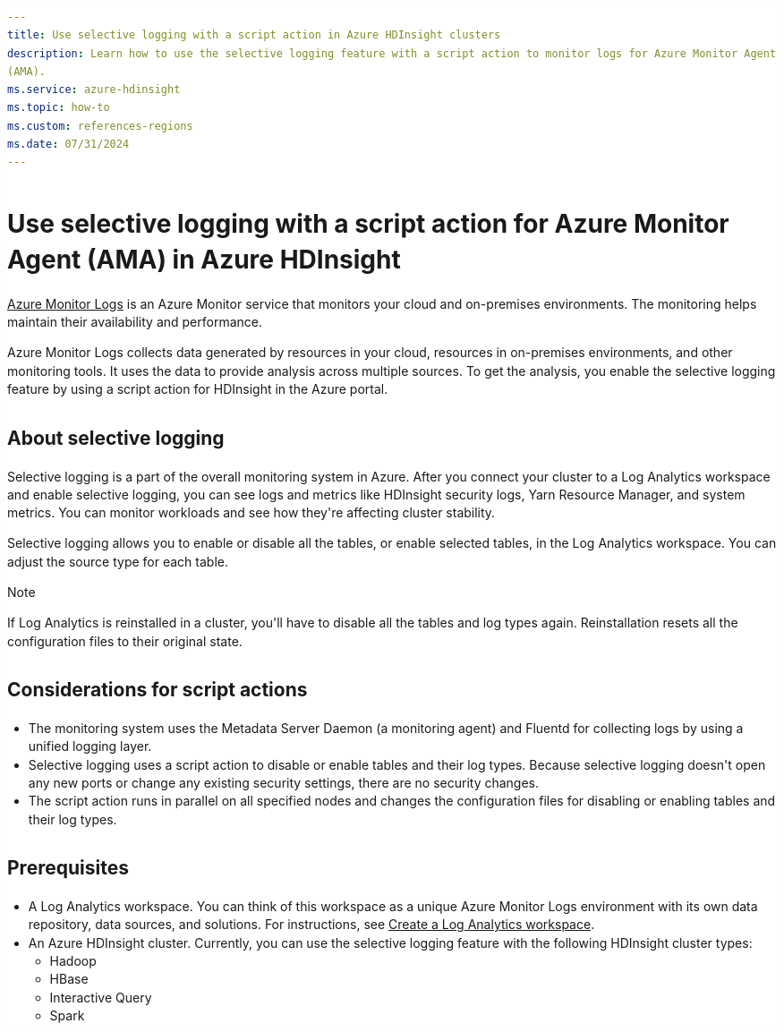 ```yaml
---
title: Use selective logging with a script action in Azure HDInsight clusters
description: Learn how to use the selective logging feature with a script action to monitor logs for Azure Monitor Agent (AMA).
ms.service: azure-hdinsight
ms.topic: how-to
ms.custom: references-regions
ms.date: 07/31/2024
---
```


# Use selective logging with a script action  for Azure Monitor Agent (AMA) in Azure HDInsight

[Azure Monitor Logs](../azure-monitor/logs/log-query-overview.md) is an Azure Monitor service that monitors your cloud and on-premises environments. The monitoring helps maintain their availability and performance. 

Azure Monitor Logs collects data generated by resources in your cloud, resources in on-premises environments, and other monitoring tools. It uses the data to provide analysis across multiple sources. To get the analysis, you enable the selective logging feature by using a script action for HDInsight in the Azure portal.

## About selective logging

Selective logging is a part of the overall monitoring system in Azure. After you connect your cluster to a Log Analytics workspace and enable selective logging, you can see logs and metrics like HDInsight security logs, Yarn Resource Manager, and system metrics. You can monitor workloads and see how they're affecting cluster stability. 

Selective logging allows you to enable or disable all the tables, or enable selected tables, in the Log Analytics workspace. You can adjust the source type for each table.

> [!NOTE]  
> If Log Analytics is reinstalled in a cluster, you'll have to disable all the tables and log types again. Reinstallation resets all the configuration files to their original state.

## Considerations for script actions

* The monitoring system uses the Metadata Server Daemon (a monitoring agent) and Fluentd for collecting logs by using a unified logging layer.
* Selective logging uses a script action to disable or enable tables and their log types. Because selective logging doesn't open any new ports or change any existing security settings, there are no security changes.
* The script action runs in parallel on all specified nodes and changes the configuration files for disabling or enabling tables and their log types.

## Prerequisites

* A Log Analytics workspace. You can think of this workspace as a unique Azure Monitor Logs environment with its own data repository, data sources, and solutions. For instructions, see  [Create a Log Analytics workspace](../azure-monitor/vm/monitor-virtual-machine.md).
* An Azure HDInsight cluster. Currently, you can use the selective logging feature with the following HDInsight cluster types:
   * Hadoop
   * HBase
   * Interactive Query
   * Spark
